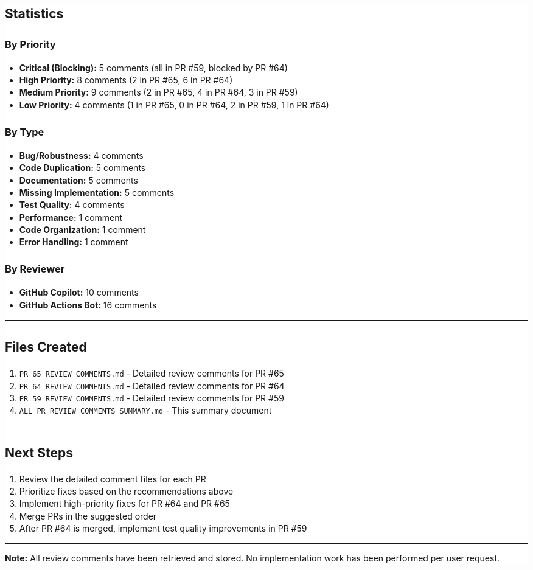 
## Statistics

### By Priority
- **Critical (Blocking):** 5 comments (all in PR #59, blocked by PR #64)
- **High Priority:** 8 comments (2 in PR #65, 6 in PR #64)
- **Medium Priority:** 9 comments (2 in PR #65, 4 in PR #64, 3 in PR #59)
- **Low Priority:** 4 comments (1 in PR #65, 0 in PR #64, 2 in PR #59, 1 in PR #64)

### By Type
- **Bug/Robustness:** 4 comments
- **Code Duplication:** 5 comments
- **Documentation:** 5 comments
- **Missing Implementation:** 5 comments
- **Test Quality:** 4 comments
- **Performance:** 1 comment
- **Code Organization:** 1 comment
- **Error Handling:** 1 comment

### By Reviewer
- **GitHub Copilot:** 10 comments
- **GitHub Actions Bot:** 16 comments

---

## Files Created

1. `PR_65_REVIEW_COMMENTS.md` - Detailed review comments for PR #65
2. `PR_64_REVIEW_COMMENTS.md` - Detailed review comments for PR #64
3. `PR_59_REVIEW_COMMENTS.md` - Detailed review comments for PR #59
4. `ALL_PR_REVIEW_COMMENTS_SUMMARY.md` - This summary document

---

## Next Steps

1. Review the detailed comment files for each PR
2. Prioritize fixes based on the recommendations above
3. Implement high-priority fixes for PR #64 and PR #65
4. Merge PRs in the suggested order
5. After PR #64 is merged, implement test quality improvements in PR #59

---

**Note:** All review comments have been retrieved and stored. No implementation work has been performed per user request.


